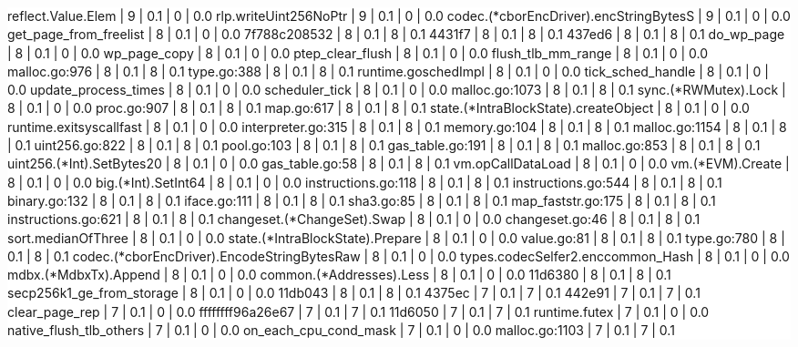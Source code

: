reflect.Value.Elem                               |      9 |   0.1 |   0 |   0.0
rlp.writeUint256NoPtr                            |      9 |   0.1 |   0 |   0.0
codec.(*cborEncDriver).encStringBytesS           |      9 |   0.1 |   0 |   0.0
get_page_from_freelist                           |      8 |   0.1 |   0 |   0.0
7f788c208532                                     |      8 |   0.1 |   8 |   0.1
4431f7                                           |      8 |   0.1 |   8 |   0.1
437ed6                                           |      8 |   0.1 |   8 |   0.1
do_wp_page                                       |      8 |   0.1 |   0 |   0.0
wp_page_copy                                     |      8 |   0.1 |   0 |   0.0
ptep_clear_flush                                 |      8 |   0.1 |   0 |   0.0
flush_tlb_mm_range                               |      8 |   0.1 |   0 |   0.0
malloc.go:976                                    |      8 |   0.1 |   8 |   0.1
type.go:388                                      |      8 |   0.1 |   8 |   0.1
runtime.goschedImpl                              |      8 |   0.1 |   0 |   0.0
tick_sched_handle                                |      8 |   0.1 |   0 |   0.0
update_process_times                             |      8 |   0.1 |   0 |   0.0
scheduler_tick                                   |      8 |   0.1 |   0 |   0.0
malloc.go:1073                                   |      8 |   0.1 |   8 |   0.1
sync.(*RWMutex).Lock                             |      8 |   0.1 |   0 |   0.0
proc.go:907                                      |      8 |   0.1 |   8 |   0.1
map.go:617                                       |      8 |   0.1 |   8 |   0.1
state.(*IntraBlockState).createObject            |      8 |   0.1 |   0 |   0.0
runtime.exitsyscallfast                          |      8 |   0.1 |   0 |   0.0
interpreter.go:315                               |      8 |   0.1 |   8 |   0.1
memory.go:104                                    |      8 |   0.1 |   8 |   0.1
malloc.go:1154                                   |      8 |   0.1 |   8 |   0.1
uint256.go:822                                   |      8 |   0.1 |   8 |   0.1
pool.go:103                                      |      8 |   0.1 |   8 |   0.1
gas_table.go:191                                 |      8 |   0.1 |   8 |   0.1
malloc.go:853                                    |      8 |   0.1 |   8 |   0.1
uint256.(*Int).SetBytes20                        |      8 |   0.1 |   0 |   0.0
gas_table.go:58                                  |      8 |   0.1 |   8 |   0.1
vm.opCallDataLoad                                |      8 |   0.1 |   0 |   0.0
vm.(*EVM).Create                                 |      8 |   0.1 |   0 |   0.0
big.(*Int).SetInt64                              |      8 |   0.1 |   0 |   0.0
instructions.go:118                              |      8 |   0.1 |   8 |   0.1
instructions.go:544                              |      8 |   0.1 |   8 |   0.1
binary.go:132                                    |      8 |   0.1 |   8 |   0.1
iface.go:111                                     |      8 |   0.1 |   8 |   0.1
sha3.go:85                                       |      8 |   0.1 |   8 |   0.1
map_faststr.go:175                               |      8 |   0.1 |   8 |   0.1
instructions.go:621                              |      8 |   0.1 |   8 |   0.1
changeset.(*ChangeSet).Swap                      |      8 |   0.1 |   0 |   0.0
changeset.go:46                                  |      8 |   0.1 |   8 |   0.1
sort.medianOfThree                               |      8 |   0.1 |   0 |   0.0
state.(*IntraBlockState).Prepare                 |      8 |   0.1 |   0 |   0.0
value.go:81                                      |      8 |   0.1 |   8 |   0.1
type.go:780                                      |      8 |   0.1 |   8 |   0.1
codec.(*cborEncDriver).EncodeStringBytesRaw      |      8 |   0.1 |   0 |   0.0
types.codecSelfer2.enccommon_Hash                |      8 |   0.1 |   0 |   0.0
mdbx.(*MdbxTx).Append                            |      8 |   0.1 |   0 |   0.0
common.(*Addresses).Less                         |      8 |   0.1 |   0 |   0.0
11d6380                                          |      8 |   0.1 |   8 |   0.1
secp256k1_ge_from_storage                        |      8 |   0.1 |   0 |   0.0
11db043                                          |      8 |   0.1 |   8 |   0.1
4375ec                                           |      7 |   0.1 |   7 |   0.1
442e91                                           |      7 |   0.1 |   7 |   0.1
clear_page_rep                                   |      7 |   0.1 |   0 |   0.0
ffffffff96a26e67                                 |      7 |   0.1 |   7 |   0.1
11d6050                                          |      7 |   0.1 |   7 |   0.1
runtime.futex                                    |      7 |   0.1 |   0 |   0.0
native_flush_tlb_others                          |      7 |   0.1 |   0 |   0.0
on_each_cpu_cond_mask                            |      7 |   0.1 |   0 |   0.0
malloc.go:1103                                   |      7 |   0.1 |   7 |   0.1